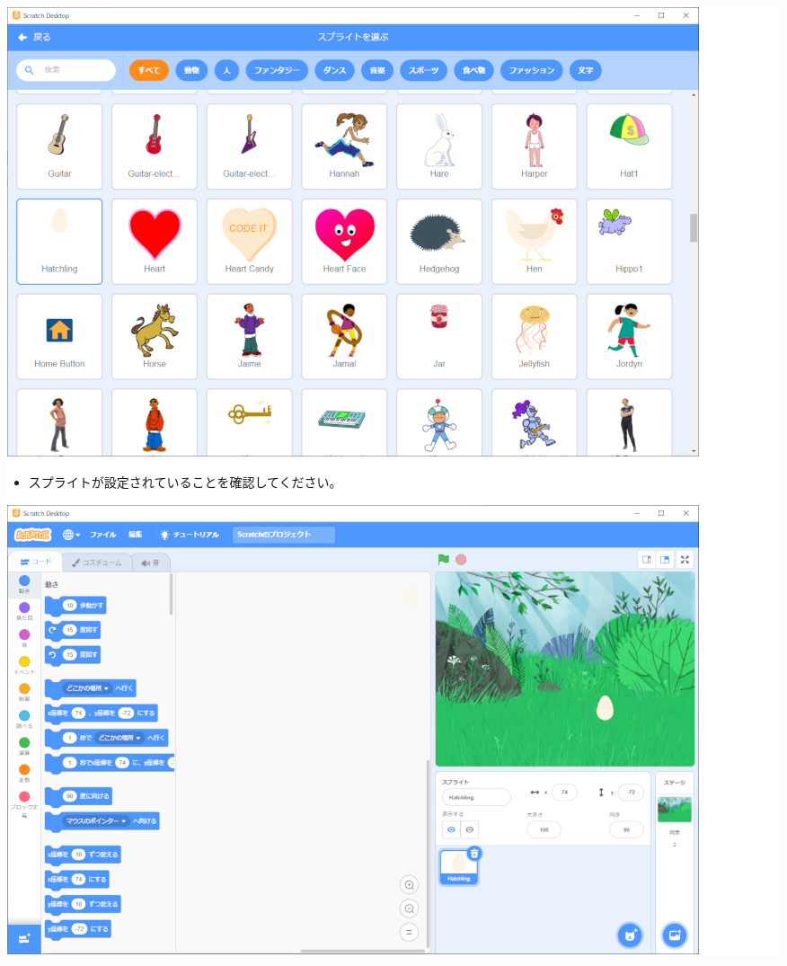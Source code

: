 ![sprite-select-hatching](figure/egg/sprite-select-hatching.png)

- スプライトが設定されていることを確認してください。

![sprite-egg](figure/egg/sprite-egg.png)
